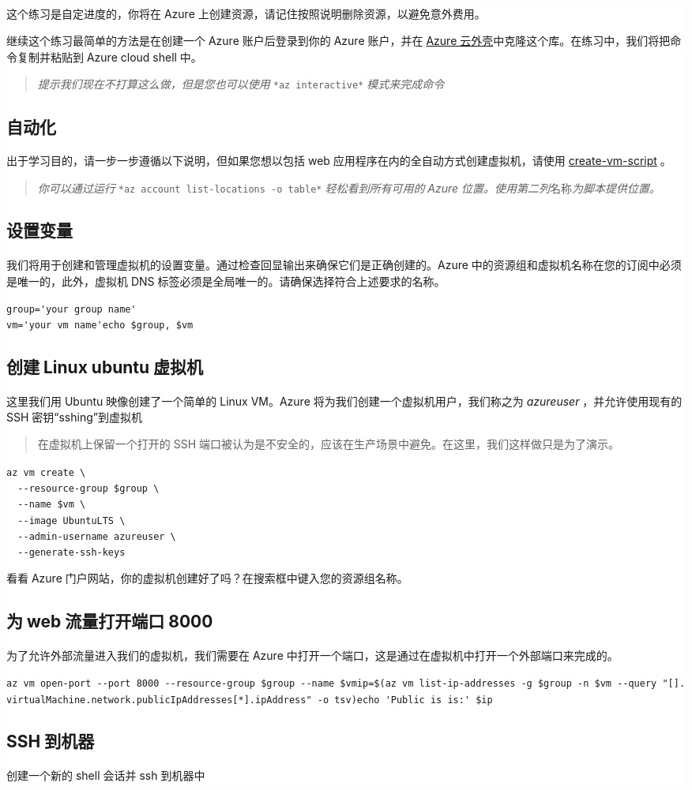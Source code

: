 这个练习是自定进度的，你将在 Azure 上创建资源，请记住按照说明删除资源，以避免意外费用。

继续这个练习最简单的方法是在创建一个 Azure 账户后登录到你的 Azure 账户，并在 [Azure 云外壳](https://docs.microsoft.com/en-us/azure/cloud-shell/overview)中克隆这个库。在练习中，我们将把命令复制并粘贴到 Azure cloud shell 中。

> *提示我们现在不打算这么做，但是您也可以使用* `*az interactive*` *模式来完成命令*

## 自动化

出于学习目的，请一步一步遵循以下说明，但如果您想以包括 web 应用程序在内的全自动方式创建虚拟机，请使用 [create-vm-script](https://github.com/ilearnazuretoday/create-vm/blob/main/create-vm.sh) 。

> *你可以通过运行* `*az account list-locations -o table*` *轻松看到所有可用的 Azure 位置。使用第二列*名称*为脚本提供位置。*

## 设置变量

我们将用于创建和管理虚拟机的设置变量。通过检查回显输出来确保它们是正确创建的。Azure 中的资源组和虚拟机名称在您的订阅中必须是唯一的，此外，虚拟机 DNS 标签必须是全局唯一的。请确保选择符合上述要求的名称。

```
group='your group name'
vm='your vm name'echo $group, $vm
```

## 创建 Linux ubuntu 虚拟机

这里我们用 Ubuntu 映像创建了一个简单的 Linux VM。Azure 将为我们创建一个虚拟机用户，我们称之为 *azureuser* ，并允许使用现有的 SSH 密钥“sshing”到虚拟机

> 在虚拟机上保留一个打开的 SSH 端口被认为是不安全的，应该在生产场景中避免。在这里，我们这样做只是为了演示。

```
az vm create \
  --resource-group $group \
  --name $vm \
  --image UbuntuLTS \
  --admin-username azureuser \
  --generate-ssh-keys
```

看看 Azure 门户网站，你的虚拟机创建好了吗？在搜索框中键入您的资源组名称。

## 为 web 流量打开端口 8000

为了允许外部流量进入我们的虚拟机，我们需要在 Azure 中打开一个端口，这是通过在虚拟机中打开一个外部端口来完成的。

```
az vm open-port --port 8000 --resource-group $group --name $vmip=$(az vm list-ip-addresses -g $group -n $vm --query "[].virtualMachine.network.publicIpAddresses[*].ipAddress" -o tsv)echo 'Public is is:' $ip
```

## SSH 到机器

创建一个新的 shell 会话并 ssh 到机器中
